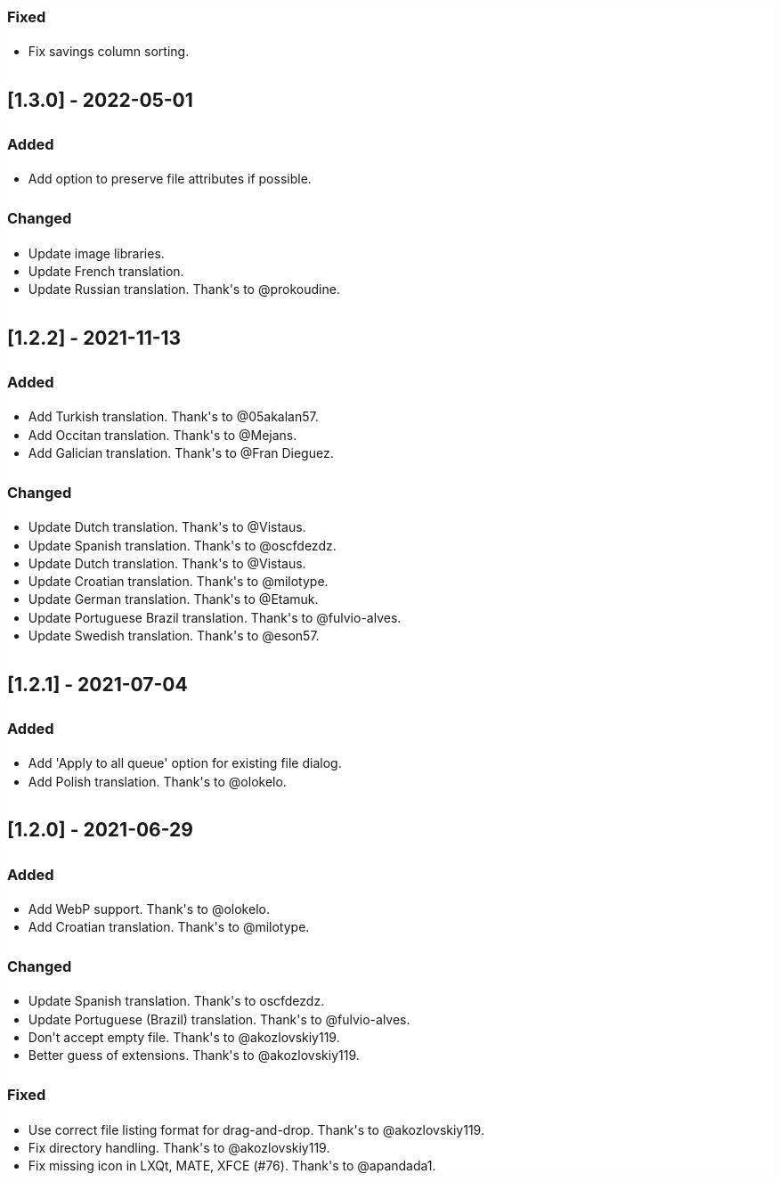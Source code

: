 ### Fixed
- Fix savings column sorting.

## [1.3.0] - 2022-05-01
### Added
- Add option to preserve file attributes if possible.

### Changed
- Update image libraries.
- Update French translation.
- Update Russian translation. Thank's to @prokoudine.

## [1.2.2] - 2021-11-13
### Added
- Add Turkish translation. Thank's to @05akalan57.
- Add Occitan translation. Thank's to @Mejans.
- Add Galician translation. Thank's to @Fran Dieguez.

### Changed
- Update Dutch translation. Thank's to @Vistaus.
- Update Spanish translation. Thank's to @oscfdezdz.
- Update Dutch translation. Thank's to @Vistaus.
- Update Croatian translation. Thank's to @milotype.
- Update German translation. Thank's to @Etamuk.
- Update Portuguese Brazil translation. Thank's to @fulvio-alves.
- Update Swedish translation. Thank's to @eson57.

## [1.2.1] - 2021-07-04
### Added
- Add 'Apply to all queue' option for existing file dialog.
- Add Polish translation. Thank's to @olokelo.

## [1.2.0] - 2021-06-29
### Added
- Add WebP support. Thank's to @olokelo.
- Add Croatian translation. Thank's to @milotype.

### Changed
- Update Spanish translation. Thank's to oscfdezdz.
- Update Portuguese (Brazil) translation. Thank's to @fulvio-alves.
- Don't accept empty file. Thank's to @akozlovskiy119.
- Better guess of extensions. Thank's to @akozlovskiy119.

### Fixed
- Use correct file listing format for drag-and-drop. Thank's to @akozlovskiy119.
- Fix directory handling. Thank's to @akozlovskiy119.
- Fix missing icon in LXQt, MATE, XFCE (#76). Thank's to @apandada1.
